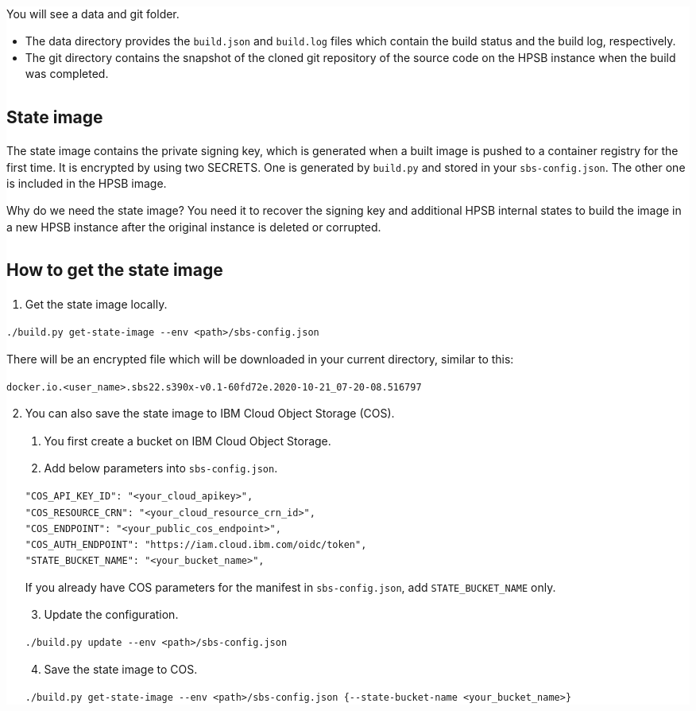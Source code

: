 You will see a data and git folder.
- The data directory provides the `build.json` and `build.log` files which contain the build status and the build log, respectively.
- The git directory contains the snapshot of the cloned git repository of the source code on the HPSB instance when the build was completed.


## State image
The state image contains the private signing key, which is generated when a built image is pushed to a container registry for the first time. It is encrypted by using two SECRETS. One is generated by `build.py` and stored in your `sbs-config.json`. The other one is included in the HPSB image.

Why do we need the state image?
You need it to recover the signing key and additional HPSB internal states to build the image in a new HPSB instance after the original instance is deleted or corrupted.

## How to get the state image

1. Get the state image locally.
```buildoutcfg
./build.py get-state-image --env <path>/sbs-config.json
```
There will be an encrypted file which will be downloaded in your current directory, similar to this:
```buildoutcfg
docker.io.<user_name>.sbs22.s390x-v0.1-60fd72e.2020-10-21_07-20-08.516797
```

2. You can also save the state image to IBM Cloud Object Storage (COS).

    1) You first create a bucket on IBM Cloud Object Storage.

    2) Add below parameters into `sbs-config.json`.

      ```buildoutcfg
      "COS_API_KEY_ID": "<your_cloud_apikey>",
      "COS_RESOURCE_CRN": "<your_cloud_resource_crn_id>",
      "COS_ENDPOINT": "<your_public_cos_endpoint>",
      "COS_AUTH_ENDPOINT": "https://iam.cloud.ibm.com/oidc/token",
      "STATE_BUCKET_NAME": "<your_bucket_name>",
      ```

      If you already have COS parameters for the manifest in `sbs-config.json`, add `STATE_BUCKET_NAME` only.

    3) Update the configuration.

      ```buildoutcfg
      ./build.py update --env <path>/sbs-config.json
      ```

    4) Save the state image to COS.

      ```buildoutcfg
      ./build.py get-state-image --env <path>/sbs-config.json {--state-bucket-name <your_bucket_name>}
      ```
